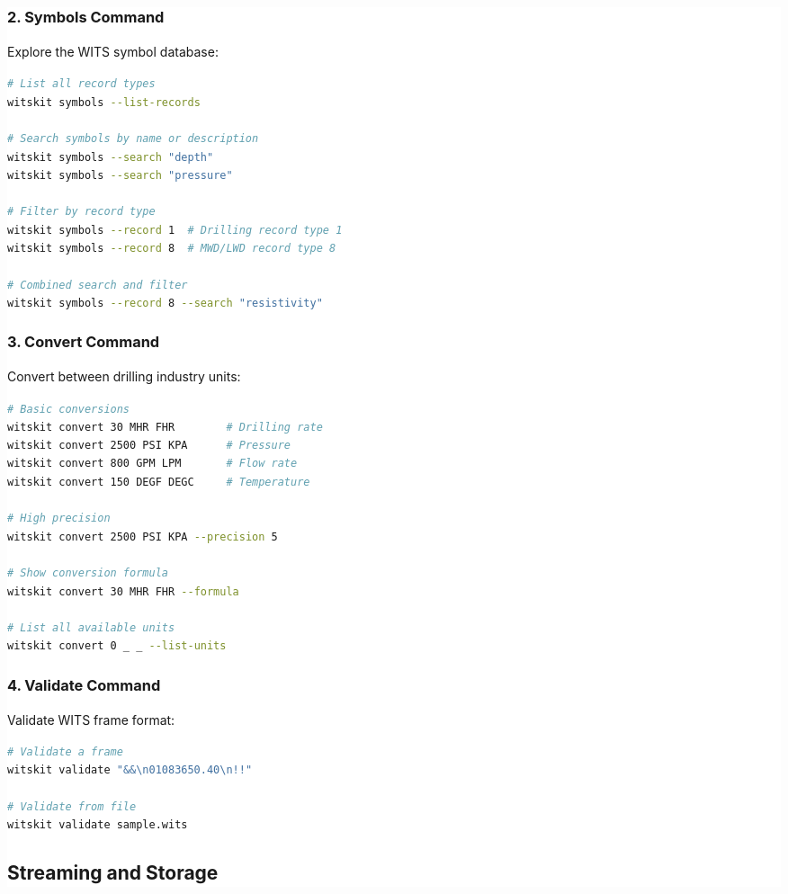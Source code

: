 ### 2. Symbols Command

Explore the WITS symbol database:

```bash
# List all record types
witskit symbols --list-records

# Search symbols by name or description
witskit symbols --search "depth"
witskit symbols --search "pressure"

# Filter by record type
witskit symbols --record 1  # Drilling record type 1
witskit symbols --record 8  # MWD/LWD record type 8

# Combined search and filter
witskit symbols --record 8 --search "resistivity"
```

### 3. Convert Command

Convert between drilling industry units:

```bash
# Basic conversions
witskit convert 30 MHR FHR        # Drilling rate
witskit convert 2500 PSI KPA      # Pressure
witskit convert 800 GPM LPM       # Flow rate
witskit convert 150 DEGF DEGC     # Temperature

# High precision
witskit convert 2500 PSI KPA --precision 5

# Show conversion formula
witskit convert 30 MHR FHR --formula

# List all available units
witskit convert 0 _ _ --list-units
```

### 4. Validate Command

Validate WITS frame format:

```bash
# Validate a frame
witskit validate "&&\n01083650.40\n!!"

# Validate from file
witskit validate sample.wits
```

## Streaming and Storage
